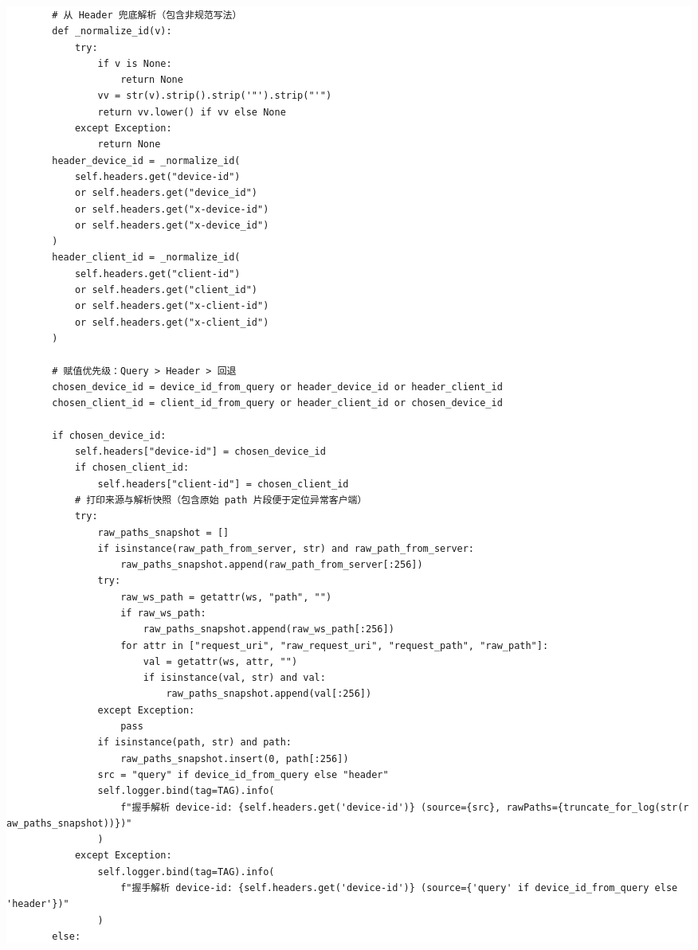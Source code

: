             # 从 Header 兜底解析（包含非规范写法）
            def _normalize_id(v):
                try:
                    if v is None:
                        return None
                    vv = str(v).strip().strip('"').strip("'")
                    return vv.lower() if vv else None
                except Exception:
                    return None
            header_device_id = _normalize_id(
                self.headers.get("device-id")
                or self.headers.get("device_id")
                or self.headers.get("x-device-id")
                or self.headers.get("x-device_id")
            )
            header_client_id = _normalize_id(
                self.headers.get("client-id")
                or self.headers.get("client_id")
                or self.headers.get("x-client-id")
                or self.headers.get("x-client_id")
            )

            # 赋值优先级：Query > Header > 回退
            chosen_device_id = device_id_from_query or header_device_id or header_client_id
            chosen_client_id = client_id_from_query or header_client_id or chosen_device_id

            if chosen_device_id:
                self.headers["device-id"] = chosen_device_id
                if chosen_client_id:
                    self.headers["client-id"] = chosen_client_id
                # 打印来源与解析快照（包含原始 path 片段便于定位异常客户端）
                try:
                    raw_paths_snapshot = []
                    if isinstance(raw_path_from_server, str) and raw_path_from_server:
                        raw_paths_snapshot.append(raw_path_from_server[:256])
                    try:
                        raw_ws_path = getattr(ws, "path", "")
                        if raw_ws_path:
                            raw_paths_snapshot.append(raw_ws_path[:256])
                        for attr in ["request_uri", "raw_request_uri", "request_path", "raw_path"]:
                            val = getattr(ws, attr, "")
                            if isinstance(val, str) and val:
                                raw_paths_snapshot.append(val[:256])
                    except Exception:
                        pass
                    if isinstance(path, str) and path:
                        raw_paths_snapshot.insert(0, path[:256])
                    src = "query" if device_id_from_query else "header"
                    self.logger.bind(tag=TAG).info(
                        f"握手解析 device-id: {self.headers.get('device-id')} (source={src}, rawPaths={truncate_for_log(str(raw_paths_snapshot))})"
                    )
                except Exception:
                    self.logger.bind(tag=TAG).info(
                        f"握手解析 device-id: {self.headers.get('device-id')} (source={'query' if device_id_from_query else 'header'})"
                    )
            else: